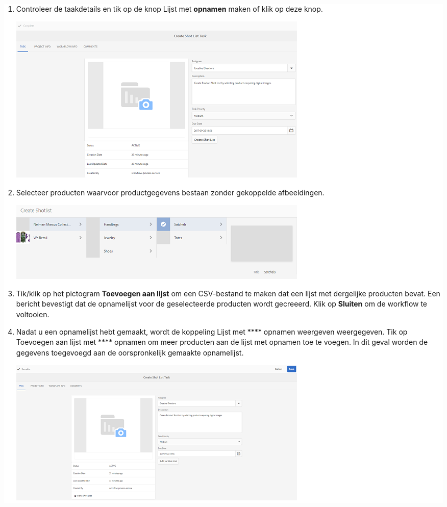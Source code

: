 1. Controleer de taakdetails en tik op de knop Lijst met **opnamen** maken of klik op deze knop.

   ![chlimage_1-145](assets/chlimage_1-145a.png)

1. Selecteer producten waarvoor productgegevens bestaan zonder gekoppelde afbeeldingen.

   ![chlimage_1-146](assets/chlimage_1-146a.png)

1. Tik/klik op het pictogram **Toevoegen aan lijst** om een CSV-bestand te maken dat een lijst met dergelijke producten bevat. Een bericht bevestigt dat de opnamelijst voor de geselecteerde producten wordt gecreeerd. Klik op **Sluiten** om de workflow te voltooien.
1. Nadat u een opnamelijst hebt gemaakt, wordt de koppeling Lijst met **** opnamen weergeven weergegeven. Tik op Toevoegen aan lijst met **** opnamen om meer producten aan de lijst met opnamen toe te voegen. In dit geval worden de gegevens toegevoegd aan de oorspronkelijk gemaakte opnamelijst.

   ![chlimage_1-147](assets/chlimage_1-147a.png)
